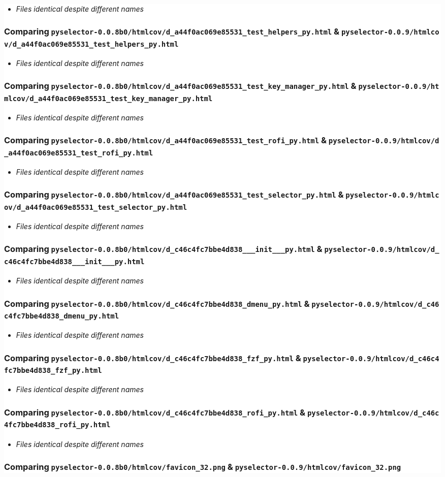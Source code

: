  * *Files identical despite different names*

### Comparing `pyselector-0.0.8b0/htmlcov/d_a44f0ac069e85531_test_helpers_py.html` & `pyselector-0.0.9/htmlcov/d_a44f0ac069e85531_test_helpers_py.html`

 * *Files identical despite different names*

### Comparing `pyselector-0.0.8b0/htmlcov/d_a44f0ac069e85531_test_key_manager_py.html` & `pyselector-0.0.9/htmlcov/d_a44f0ac069e85531_test_key_manager_py.html`

 * *Files identical despite different names*

### Comparing `pyselector-0.0.8b0/htmlcov/d_a44f0ac069e85531_test_rofi_py.html` & `pyselector-0.0.9/htmlcov/d_a44f0ac069e85531_test_rofi_py.html`

 * *Files identical despite different names*

### Comparing `pyselector-0.0.8b0/htmlcov/d_a44f0ac069e85531_test_selector_py.html` & `pyselector-0.0.9/htmlcov/d_a44f0ac069e85531_test_selector_py.html`

 * *Files identical despite different names*

### Comparing `pyselector-0.0.8b0/htmlcov/d_c46c4fc7bbe4d838___init___py.html` & `pyselector-0.0.9/htmlcov/d_c46c4fc7bbe4d838___init___py.html`

 * *Files identical despite different names*

### Comparing `pyselector-0.0.8b0/htmlcov/d_c46c4fc7bbe4d838_dmenu_py.html` & `pyselector-0.0.9/htmlcov/d_c46c4fc7bbe4d838_dmenu_py.html`

 * *Files identical despite different names*

### Comparing `pyselector-0.0.8b0/htmlcov/d_c46c4fc7bbe4d838_fzf_py.html` & `pyselector-0.0.9/htmlcov/d_c46c4fc7bbe4d838_fzf_py.html`

 * *Files identical despite different names*

### Comparing `pyselector-0.0.8b0/htmlcov/d_c46c4fc7bbe4d838_rofi_py.html` & `pyselector-0.0.9/htmlcov/d_c46c4fc7bbe4d838_rofi_py.html`

 * *Files identical despite different names*

### Comparing `pyselector-0.0.8b0/htmlcov/favicon_32.png` & `pyselector-0.0.9/htmlcov/favicon_32.png`
